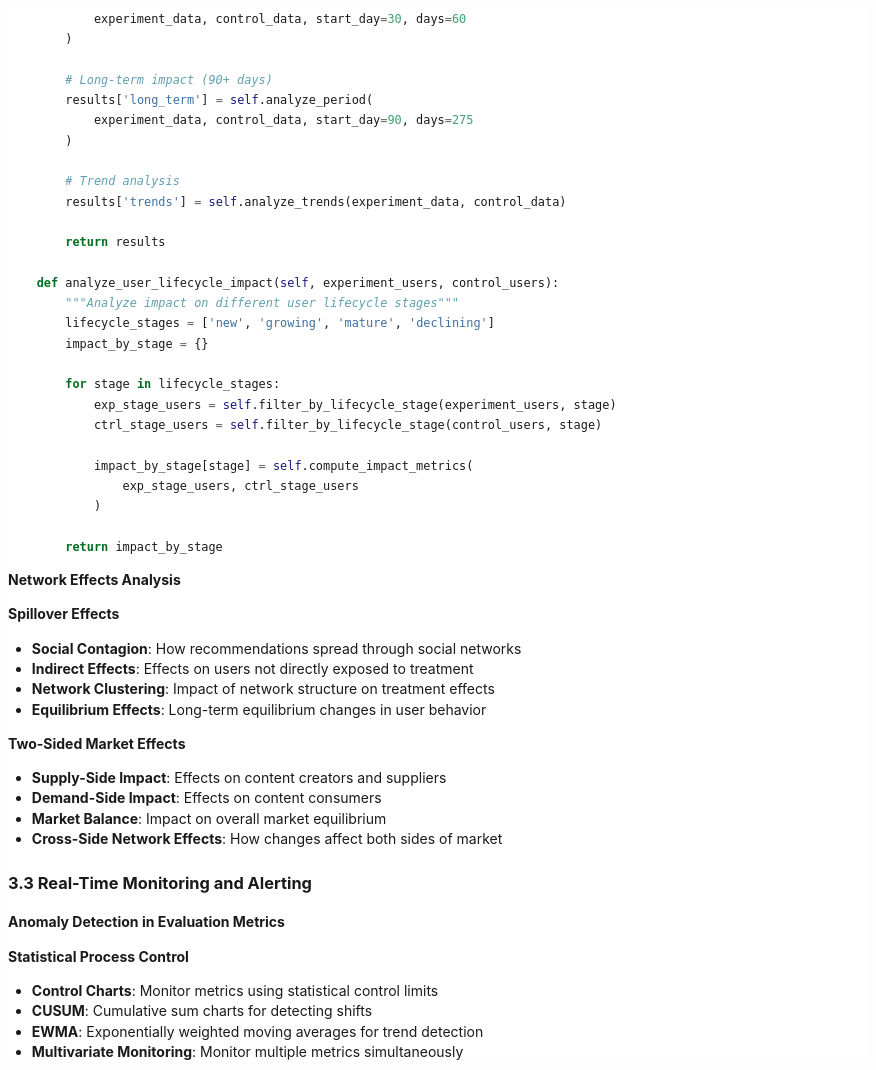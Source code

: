 ```python
            experiment_data, control_data, start_day=30, days=60
        )
        
        # Long-term impact (90+ days)
        results['long_term'] = self.analyze_period(
            experiment_data, control_data, start_day=90, days=275
        )
        
        # Trend analysis
        results['trends'] = self.analyze_trends(experiment_data, control_data)
        
        return results
    
    def analyze_user_lifecycle_impact(self, experiment_users, control_users):
        """Analyze impact on different user lifecycle stages"""
        lifecycle_stages = ['new', 'growing', 'mature', 'declining']
        impact_by_stage = {}
        
        for stage in lifecycle_stages:
            exp_stage_users = self.filter_by_lifecycle_stage(experiment_users, stage)
            ctrl_stage_users = self.filter_by_lifecycle_stage(control_users, stage)
            
            impact_by_stage[stage] = self.compute_impact_metrics(
                exp_stage_users, ctrl_stage_users
            )
        
        return impact_by_stage
```

**Network Effects Analysis**

**Spillover Effects**
- **Social Contagion**: How recommendations spread through social networks
- **Indirect Effects**: Effects on users not directly exposed to treatment
- **Network Clustering**: Impact of network structure on treatment effects
- **Equilibrium Effects**: Long-term equilibrium changes in user behavior

**Two-Sided Market Effects**
- **Supply-Side Impact**: Effects on content creators and suppliers
- **Demand-Side Impact**: Effects on content consumers
- **Market Balance**: Impact on overall market equilibrium
- **Cross-Side Network Effects**: How changes affect both sides of market

### 3.3 Real-Time Monitoring and Alerting

**Anomaly Detection in Evaluation Metrics**

**Statistical Process Control**
- **Control Charts**: Monitor metrics using statistical control limits
- **CUSUM**: Cumulative sum charts for detecting shifts
- **EWMA**: Exponentially weighted moving averages for trend detection
- **Multivariate Monitoring**: Monitor multiple metrics simultaneously

